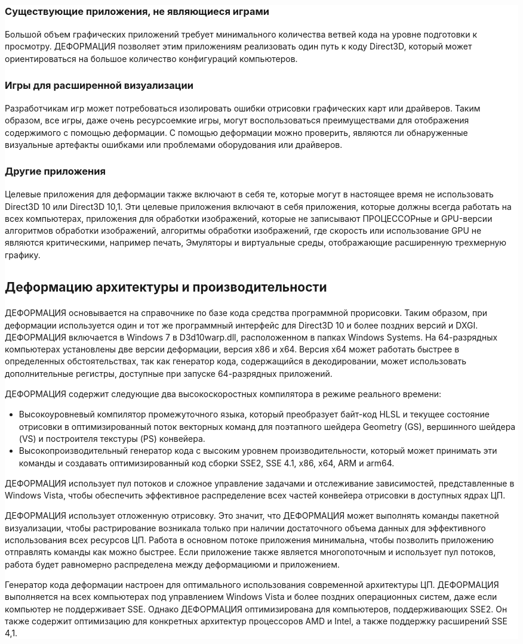 ### <a name="existing-non-gaming-applications"></a>Существующие приложения, не являющиеся играми

Большой объем графических приложений требует минимального количества ветвей кода на уровне подготовки к просмотру. ДЕФОРМАЦИЯ позволяет этим приложениям реализовать один путь к коду Direct3D, который может ориентироваться на большое количество конфигураций компьютеров.

### <a name="advanced-rendering-games"></a>Игры для расширенной визуализации

Разработчикам игр может потребоваться изолировать ошибки отрисовки графических карт или драйверов. Таким образом, все игры, даже очень ресурсоемкие игры, могут воспользоваться преимуществами для отображения содержимого с помощью деформации. С помощью деформации можно проверить, являются ли обнаруженные визуальные артефакты ошибками или проблемами оборудования или драйверов.

### <a name="other-applications"></a>Другие приложения

Целевые приложения для деформации также включают в себя те, которые могут в настоящее время не использовать Direct3D 10 или Direct3D 10,1. Эти целевые приложения включают в себя приложения, которые должны всегда работать на всех компьютерах, приложения для обработки изображений, которые не записывают ПРОЦЕССОРные и GPU-версии алгоритмов обработки изображений, алгоритмы обработки изображений, где скорость или использование GPU не являются критическими, например печать, Эмуляторы и виртуальные среды, отображающие расширенную трехмерную графику.

## <a name="warp-architecture-and-performance"></a>Деформацию архитектуры и производительности

ДЕФОРМАЦИЯ основывается на справочнике по базе кода средства программной прорисовки. Таким образом, при деформации используется один и тот же программный интерфейс для Direct3D 10 и более поздних версий и DXGI. ДЕФОРМАЦИЯ включается в Windows 7 в D3d10warp.dll, расположенном в папках Windows Systems. На 64-разрядных компьютерах установлены две версии деформации, версия x86 и x64. Версия x64 может работать быстрее в определенных обстоятельствах, так как генератор кода, содержащийся в декодировании, может использовать дополнительные регистры, доступные при запуске 64-разрядных приложений.

ДЕФОРМАЦИЯ содержит следующие два высокоскоростных компилятора в режиме реального времени:

-   Высокоуровневый компилятор промежуточного языка, который преобразует байт-код HLSL и текущее состояние отрисовки в оптимизированный поток векторных команд для поэтапного шейдера Geometry (GS), вершинного шейдера (VS) и построителя текстуры (PS) конвейера.
-   Высокопроизводительный генератор кода с высоким уровнем производительности, который может принимать эти команды и создавать оптимизированный код сборки SSE2, SSE 4.1, x86, x64, ARM и arm64.

ДЕФОРМАЦИЯ использует пул потоков и сложное управление задачами и отслеживание зависимостей, представленные в Windows Vista, чтобы обеспечить эффективное распределение всех частей конвейера отрисовки в доступных ядрах ЦП.

ДЕФОРМАЦИЯ использует отложенную отрисовку. Это значит, что ДЕФОРМАЦИЯ может выполнять команды пакетной визуализации, чтобы растрирование возникала только при наличии достаточного объема данных для эффективного использования всех ресурсов ЦП. Работа в основном потоке приложения минимальна, чтобы позволить приложению отправлять команды как можно быстрее. Если приложение также является многопоточным и использует пул потоков, работа будет равномерно распределена между деформациюми и приложением.

Генератор кода деформации настроен для оптимального использования современной архитектуры ЦП. ДЕФОРМАЦИЯ выполняется на всех компьютерах под управлением Windows Vista и более поздних операционных систем, даже если компьютер не поддерживает SSE. Однако ДЕФОРМАЦИЯ оптимизирована для компьютеров, поддерживающих SSE2. Он также содержит оптимизацию для конкретных архитектур процессоров AMD и Intel, а также поддержку расширений SSE 4,1.
